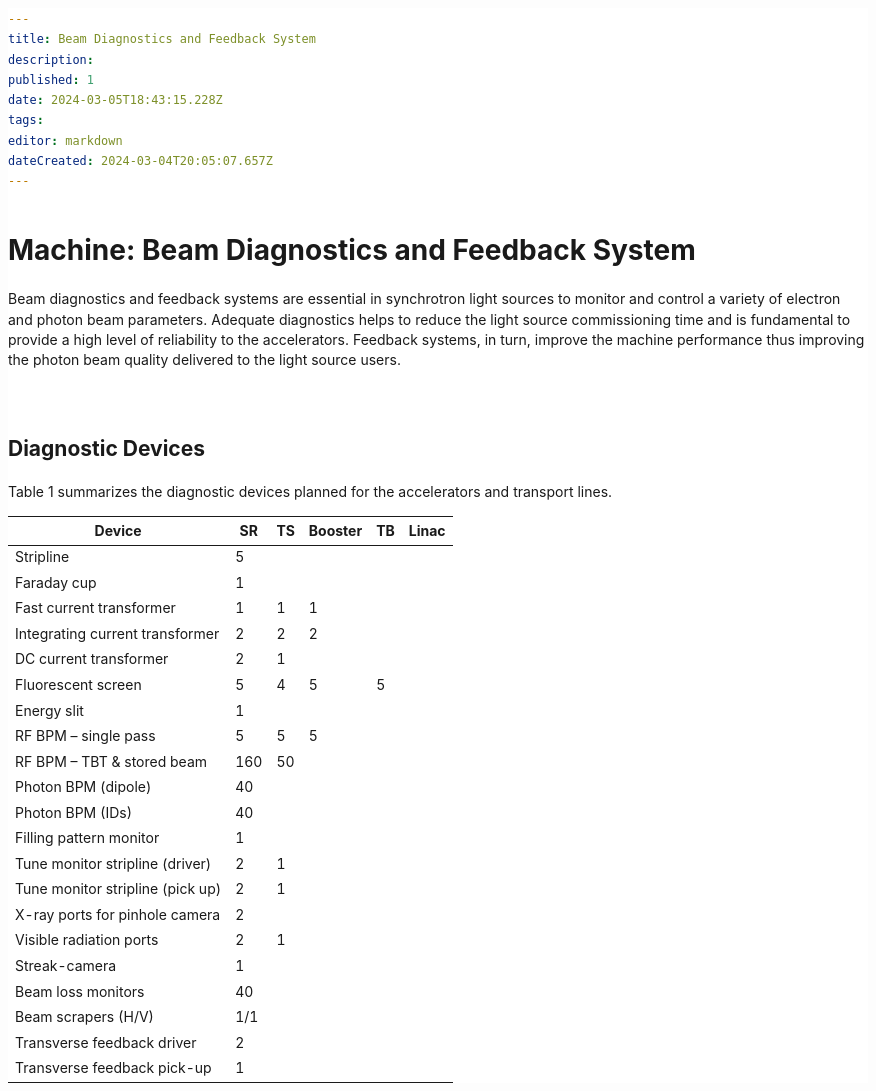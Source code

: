 ```yaml
---
title: Beam Diagnostics and Feedback System
description: 
published: 1
date: 2024-03-05T18:43:15.228Z
tags: 
editor: markdown
dateCreated: 2024-03-04T20:05:07.657Z
---
```


# Machine: Beam Diagnostics and Feedback System

Beam diagnostics and feedback systems are essential in synchrotron light sources to monitor and control a variety of electron and photon beam parameters. Adequate diagnostics helps to reduce the light source commissioning time and is fundamental to provide a high level of reliability to the accelerators. Feedback systems, in turn, improve the machine performance thus improving the photon beam quality delivered to the light source users.

<br />

## Diagnostic Devices

Table 1 summarizes the diagnostic devices planned for the accelerators and transport lines.

|Device| SR| TS| Booster| TB| Linac |
| --- | --- | --- | --- | --- | --- |
|Stripline| 				5 |
|Faraday cup| 				1 |
|Fast current transformer| 	1| 	1| 1 |
|Integrating current transformer| 	2| 	2| 2 |
|DC current transformer| 2| 	1| 	 |
|Fluorescent screen| 	5| 4| 5| 5 |
|Energy slit| 			1|  |
|RF BPM – single pass| 	5| 	5| 5 |
|RF BPM – TBT & stored beam| 160| 	50| 	 |
|Photon BPM (dipole)| 40| 			 |
|Photon BPM (IDs)| 40| 			 |
|Filling pattern monitor| 1| 			 |
|Tune monitor stripline (driver)| 2| 	1| 	 |
|Tune monitor stripline (pick up)| 2| 	1| 	 |
|X-ray ports for pinhole camera| 2| 			 |
|Visible radiation ports| 2| 	1| 	 |
|Streak-camera| 1| 			 |
|Beam loss monitors| 40| 			 |
|Beam scrapers (H/V)| 1/1| 			 |
|Transverse feedback driver| 2| 			 |
|Transverse feedback pick-up| 1| 			 |